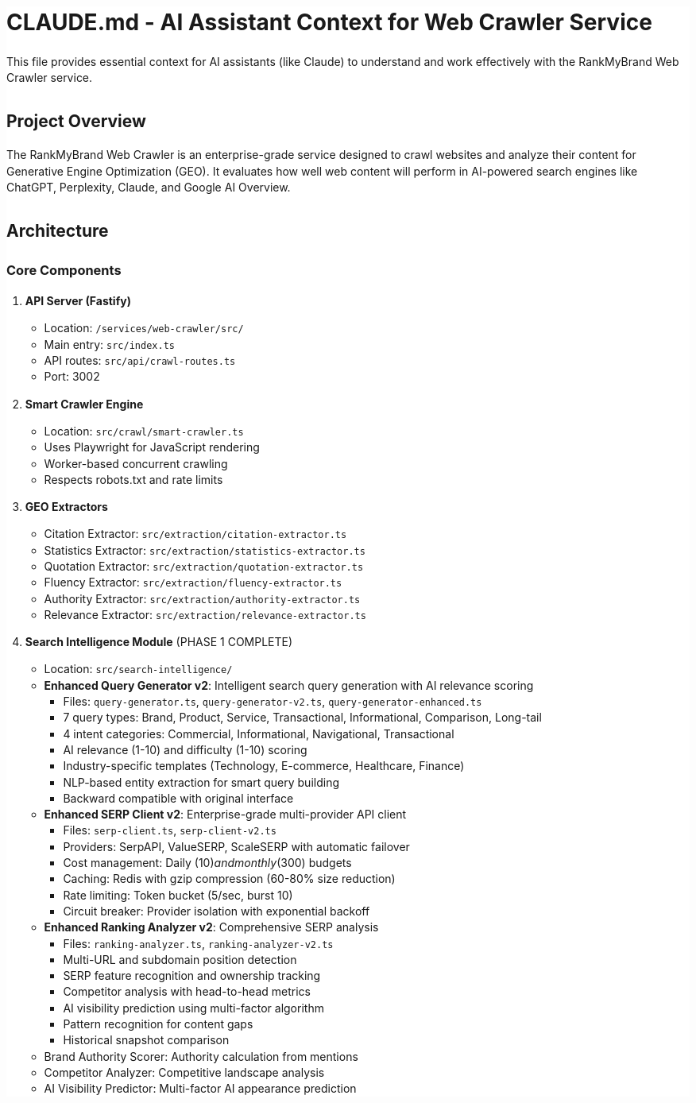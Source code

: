# CLAUDE.md - AI Assistant Context for Web Crawler Service

This file provides essential context for AI assistants (like Claude) to understand and work effectively with the RankMyBrand Web Crawler service.

## Project Overview

The RankMyBrand Web Crawler is an enterprise-grade service designed to crawl websites and analyze their content for Generative Engine Optimization (GEO). It evaluates how well web content will perform in AI-powered search engines like ChatGPT, Perplexity, Claude, and Google AI Overview.

## Architecture

### Core Components

1. **API Server (Fastify)**
   - Location: `/services/web-crawler/src/`
   - Main entry: `src/index.ts`
   - API routes: `src/api/crawl-routes.ts`
   - Port: 3002

2. **Smart Crawler Engine**
   - Location: `src/crawl/smart-crawler.ts`
   - Uses Playwright for JavaScript rendering
   - Worker-based concurrent crawling
   - Respects robots.txt and rate limits

3. **GEO Extractors**
   - Citation Extractor: `src/extraction/citation-extractor.ts`
   - Statistics Extractor: `src/extraction/statistics-extractor.ts`
   - Quotation Extractor: `src/extraction/quotation-extractor.ts`
   - Fluency Extractor: `src/extraction/fluency-extractor.ts`
   - Authority Extractor: `src/extraction/authority-extractor.ts`
   - Relevance Extractor: `src/extraction/relevance-extractor.ts`

4. **Search Intelligence Module** (PHASE 1 COMPLETE)
   - Location: `src/search-intelligence/`
   - **Enhanced Query Generator v2**: Intelligent search query generation with AI relevance scoring
     - Files: `query-generator.ts`, `query-generator-v2.ts`, `query-generator-enhanced.ts`
     - 7 query types: Brand, Product, Service, Transactional, Informational, Comparison, Long-tail
     - 4 intent categories: Commercial, Informational, Navigational, Transactional
     - AI relevance (1-10) and difficulty (1-10) scoring
     - Industry-specific templates (Technology, E-commerce, Healthcare, Finance)
     - NLP-based entity extraction for smart query building
     - Backward compatible with original interface
   - **Enhanced SERP Client v2**: Enterprise-grade multi-provider API client
     - Files: `serp-client.ts`, `serp-client-v2.ts`
     - Providers: SerpAPI, ValueSERP, ScaleSERP with automatic failover
     - Cost management: Daily ($10) and monthly ($300) budgets
     - Caching: Redis with gzip compression (60-80% size reduction)
     - Rate limiting: Token bucket (5/sec, burst 10)
     - Circuit breaker: Provider isolation with exponential backoff
   - **Enhanced Ranking Analyzer v2**: Comprehensive SERP analysis
     - Files: `ranking-analyzer.ts`, `ranking-analyzer-v2.ts`
     - Multi-URL and subdomain position detection
     - SERP feature recognition and ownership tracking
     - Competitor analysis with head-to-head metrics
     - AI visibility prediction using multi-factor algorithm
     - Pattern recognition for content gaps
     - Historical snapshot comparison
   - Brand Authority Scorer: Authority calculation from mentions
   - Competitor Analyzer: Competitive landscape analysis
   - AI Visibility Predictor: Multi-factor AI appearance prediction
